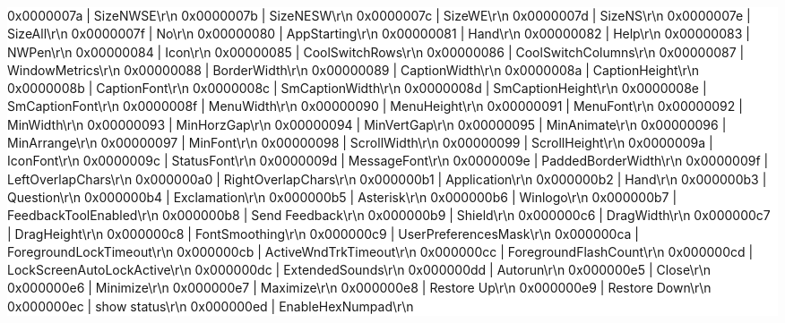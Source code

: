 0x0000007a | SizeNWSE\r\n
0x0000007b | SizeNESW\r\n
0x0000007c | SizeWE\r\n
0x0000007d | SizeNS\r\n
0x0000007e | SizeAll\r\n
0x0000007f | No\r\n
0x00000080 | AppStarting\r\n
0x00000081 | Hand\r\n
0x00000082 | Help\r\n
0x00000083 | NWPen\r\n
0x00000084 | Icon\r\n
0x00000085 | CoolSwitchRows\r\n
0x00000086 | CoolSwitchColumns\r\n
0x00000087 | WindowMetrics\r\n
0x00000088 | BorderWidth\r\n
0x00000089 | CaptionWidth\r\n
0x0000008a | CaptionHeight\r\n
0x0000008b | CaptionFont\r\n
0x0000008c | SmCaptionWidth\r\n
0x0000008d | SmCaptionHeight\r\n
0x0000008e | SmCaptionFont\r\n
0x0000008f | MenuWidth\r\n
0x00000090 | MenuHeight\r\n
0x00000091 | MenuFont\r\n
0x00000092 | MinWidth\r\n
0x00000093 | MinHorzGap\r\n
0x00000094 | MinVertGap\r\n
0x00000095 | MinAnimate\r\n
0x00000096 | MinArrange\r\n
0x00000097 | MinFont\r\n
0x00000098 | ScrollWidth\r\n
0x00000099 | ScrollHeight\r\n
0x0000009a | IconFont\r\n
0x0000009c | StatusFont\r\n
0x0000009d | MessageFont\r\n
0x0000009e | PaddedBorderWidth\r\n
0x0000009f | LeftOverlapChars\r\n
0x000000a0 | RightOverlapChars\r\n
0x000000b1 | Application\r\n
0x000000b2 | Hand\r\n
0x000000b3 | Question\r\n
0x000000b4 | Exclamation\r\n
0x000000b5 | Asterisk\r\n
0x000000b6 | Winlogo\r\n
0x000000b7 | FeedbackToolEnabled\r\n
0x000000b8 | Send Feedback\r\n
0x000000b9 | Shield\r\n
0x000000c6 | DragWidth\r\n
0x000000c7 | DragHeight\r\n
0x000000c8 | FontSmoothing\r\n
0x000000c9 | UserPreferencesMask\r\n
0x000000ca | ForegroundLockTimeout\r\n
0x000000cb | ActiveWndTrkTimeout\r\n
0x000000cc | ForegroundFlashCount\r\n
0x000000cd | LockScreenAutoLockActive\r\n
0x000000dc | ExtendedSounds\r\n
0x000000dd | Autorun\r\n
0x000000e5 | Close\r\n
0x000000e6 | Minimize\r\n
0x000000e7 | Maximize\r\n
0x000000e8 | Restore Up\r\n
0x000000e9 | Restore Down\r\n
0x000000ec | show status\r\n
0x000000ed | EnableHexNumpad\r\n